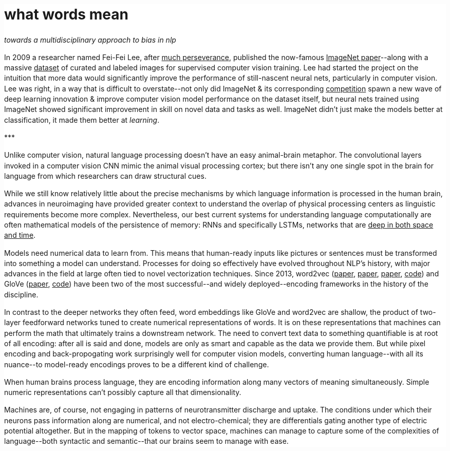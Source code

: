# what words mean
*towards a multidisciplinary approach to bias in nlp*

In 2009 a researcher named Fei-Fei Lee, after [much perseverance](https://qz.com/1034972/the-data-that-changed-the-direction-of-ai-research-and-possibly-the-world/), published the now-famous [ImageNet paper](http://www.image-net.org/papers/imagenet_cvpr09.pdf)--along with a massive [dataset](http://www.image-net.org/) of curated and labeled images for supervised computer vision training. Lee had started the project on the intuition that more data would significantly improve the performance of still-nascent neural nets, particularly in computer vision. Lee was right, in a way that is difficult to overstate--not only did ImageNet & its corresponding [competition](http://image-net.org/challenges/LSVRC/) spawn a new wave of deep learning innovation & improve computer vision model performance on the dataset itself, but neural nets trained using ImageNet showed significant improvement in skill on novel data and tasks as well. ImageNet didn’t just make the models better at classification, it made them better at *learning*.

\***

Unlike computer vision, natural language processing doesn’t have an easy animal-brain metaphor. The convolutional layers invoked in a computer vision CNN mimic the animal visual processing cortex; but there isn’t any one single spot in the brain for language from which researchers can draw structural cues. 

While we still know relatively little about the precise mechanisms by which language information is processed in the human brain, advances in neuroimaging have provided greater context to understand the overlap of physical processing centers as linguistic requirements become more complex. Nevertheless, our best current systems for understanding language computationally are often mathematical models of the persistence of memory: RNNs and specifically LSTMs, networks that are [deep in both space and time](http://colah.github.io/posts/2015-08-Understanding-LSTMs/). 

Models need numerical data to learn from. This means that human-ready inputs like pictures or sentences must be transformed into something a model can understand. Processes for doing so effectively have evolved throughout NLP’s history, with major advances in the field at large often tied to novel vectorization techniques. Since 2013, word2vec ([paper](https://arxiv.org/pdf/1301.3781.pdf), [paper](https://papers.nips.cc/paper/5021-distributed-representations-of-words-and-phrases-and-their-compositionality.pdf), [paper](http://www.aclweb.org/anthology/N13-1090), [code](https://code.google.com/archive/p/word2vec/source/default/source)) and GloVe ([paper](https://nlp.stanford.edu/pubs/glove.pdf), [code](https://nlp.stanford.edu/projects/glove/)) have been two of the most successful--and widely deployed--encoding frameworks in the history of the discipline.

In contrast to the deeper networks they often feed, word embeddings like GloVe and word2vec are shallow, the product of two-layer feedforward networks tuned to create numerical representations of words. It is on these representations that machines can perform the math that ultimately trains a downstream network. The need to convert text data to something quantifiable is at root of all encoding: after all is said and done, models are only as smart and capable as the data we provide them. But while pixel encoding and back-propogating work surprisingly well for computer vision models, converting human language--with all its nuance--to model-ready encodings proves to be a different kind of challenge. 

When human brains process language, they are encoding information along many vectors of meaning simultaneously. Simple numeric representations can’t possibly capture all that dimensionality.

Machines are, of course, not engaging in patterns of neurotransmitter discharge and uptake. The conditions under which their neurons pass information along are numerical, and not electro-chemical; they are differentials gating another type of electric potential altogether. But in the mapping of tokens to vector space, machines can manage to capture some of the complexities of language--both syntactic and semantic--that our brains seem to manage with ease.
